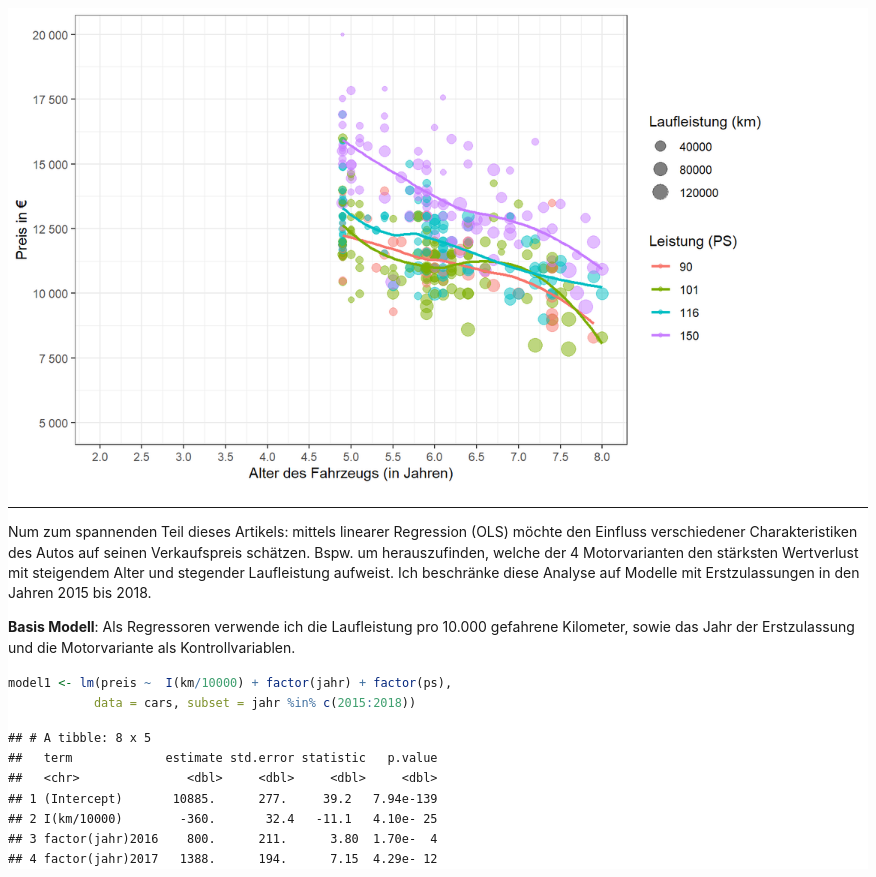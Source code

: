 <img src="index.markdown_strict_files/figure-markdown_strict/scatterplot3-1.png" data-fig-align="center" width="768" />

------------------------------------------------------------------------

Num zum spannenden Teil dieses Artikels: mittels linearer Regression (OLS) möchte den Einfluss verschiedener Charakteristiken des Autos auf seinen Verkaufspreis schätzen. Bspw. um herauszufinden, welche der 4 Motorvarianten den stärksten Wertverlust mit steigendem Alter und stegender Laufleistung aufweist. Ich beschränke diese Analyse auf Modelle mit Erstzulassungen in den Jahren 2015 bis 2018.

**Basis Modell**: Als Regressoren verwende ich die Laufleistung pro 10.000 gefahrene Kilometer, sowie das Jahr der Erstzulassung und die Motorvariante als Kontrollvariablen.

``` r
model1 <- lm(preis ~  I(km/10000) + factor(jahr) + factor(ps), 
            data = cars, subset = jahr %in% c(2015:2018))
```

    ## # A tibble: 8 x 5
    ##   term             estimate std.error statistic   p.value
    ##   <chr>               <dbl>     <dbl>     <dbl>     <dbl>
    ## 1 (Intercept)       10885.      277.     39.2   7.94e-139
    ## 2 I(km/10000)        -360.       32.4   -11.1   4.10e- 25
    ## 3 factor(jahr)2016    800.      211.      3.80  1.70e-  4
    ## 4 factor(jahr)2017   1388.      194.      7.15  4.29e- 12